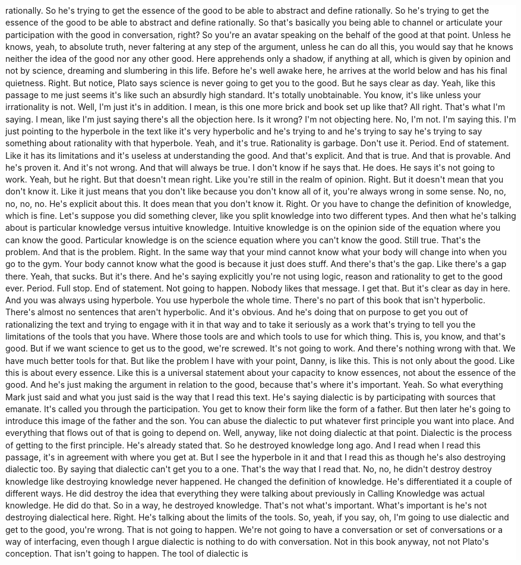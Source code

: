 rationally. So he's trying to get the essence of the good to be able to abstract and define rationally. So he's trying to get the essence of the good to be able to abstract and define rationally. So that's basically you being able to channel or articulate your participation with the good in conversation, right? So you're an avatar speaking on the behalf of the good at that point. Unless he knows, yeah, to absolute truth, never faltering at any step of the argument, unless he can do all this, you would say that he knows neither the idea of the good nor any other good. Here apprehends only a shadow, if anything at all, which is given by opinion and not by science, dreaming and slumbering in this life. Before he's well awake here, he arrives at the world below and has his final quietness. Right. But notice, Plato says science is never going to get you to the good. But he says clear as day. Yeah, like this passage to me just seems it's like such an absurdly high standard. It's totally unobtainable. You know, it's like unless your irrationality is not. Well, I'm just it's in addition. I mean, is this one more brick and book set up like that? All right. That's what I'm saying. I mean, like I'm just saying there's all the objection here. Is it wrong? I'm not objecting here. No, I'm not. I'm saying this. I'm just pointing to the hyperbole in the text like it's very hyperbolic and he's trying to and he's trying to say he's trying to say something about rationality with that hyperbole. Yeah, and it's true. Rationality is garbage. Don't use it. Period. End of statement. Like it has its limitations and it's useless at understanding the good. And that's explicit. And that is true. And that is provable. And he's proven it. And it's not wrong. And that will always be true. I don't know if he says that. He does. He says it's not going to work. Yeah, but he right. But that doesn't mean right. Like you're still in the realm of opinion. Right. But it doesn't mean that you don't know it. Like it just means that you don't like because you don't know all of it, you're always wrong in some sense. No, no, no, no, no. He's explicit about this. It does mean that you don't know it. Right. Or you have to change the definition of knowledge, which is fine. Let's suppose you did something clever, like you split knowledge into two different types. And then what he's talking about is particular knowledge versus intuitive knowledge. Intuitive knowledge is on the opinion side of the equation where you can know the good. Particular knowledge is on the science equation where you can't know the good. Still true. That's the problem. And that is the problem. Right. In the same way that your mind cannot know what your body will change into when you go to the gym. Your body cannot know what the good is because it just does stuff. And there's that's the gap. Like there's a gap there. Yeah, that sucks. But it's there. And he's saying explicitly you're not using logic, reason and rationality to get to the good ever. Period. Full stop. End of statement. Not going to happen. Nobody likes that message. I get that. But it's clear as day in here. And you was always using hyperbole. You use hyperbole the whole time. There's no part of this book that isn't hyperbolic. There's almost no sentences that aren't hyperbolic. And it's obvious. And he's doing that on purpose to get you out of rationalizing the text and trying to engage with it in that way and to take it seriously as a work that's trying to tell you the limitations of the tools that you have. Where those tools are and which tools to use for which thing. This is, you know, and that's good. But if we want science to get us to the good, we're screwed. It's not going to work. And there's nothing wrong with that. We have much better tools for that. But like the problem I have with your point, Danny, is like this. This is not only about the good. Like this is about every essence. Like this is a universal statement about your capacity to know essences, not about the essence of the good. And he's just making the argument in relation to the good, because that's where it's important. Yeah. So what everything Mark just said and what you just said is the way that I read this text. He's saying dialectic is by participating with sources that emanate. It's called you through the participation. You get to know their form like the form of a father. But then later he's going to introduce this image of the father and the son. You can abuse the dialectic to put whatever first principle you want into place. And everything that flows out of that is going to depend on. Well, anyway, like not doing dialectic at that point. Dialectic is the process of getting to the first principle. He's already stated that. So he destroyed knowledge long ago. And I read when I read this passage, it's in agreement with where you get at. But I see the hyperbole in it and that I read this as though he's also destroying dialectic too. By saying that dialectic can't get you to a one. That's the way that I read that. No, no, he didn't destroy destroy knowledge like destroying knowledge never happened. He changed the definition of knowledge. He's differentiated it a couple of different ways. He did destroy the idea that everything they were talking about previously in Calling Knowledge was actual knowledge. He did do that. So in a way, he destroyed knowledge. That's not what's important. What's important is he's not destroying dialectical here. Right. He's talking about the limits of the tools. So, yeah, if you say, oh, I'm going to use dialectic and get to the good, you're wrong. That is not going to happen. We're not going to have a conversation or set of conversations or a way of interfacing, even though I argue dialectic is nothing to do with conversation. Not in this book anyway, not not Plato's conception. That isn't going to happen. The tool of dialectic is